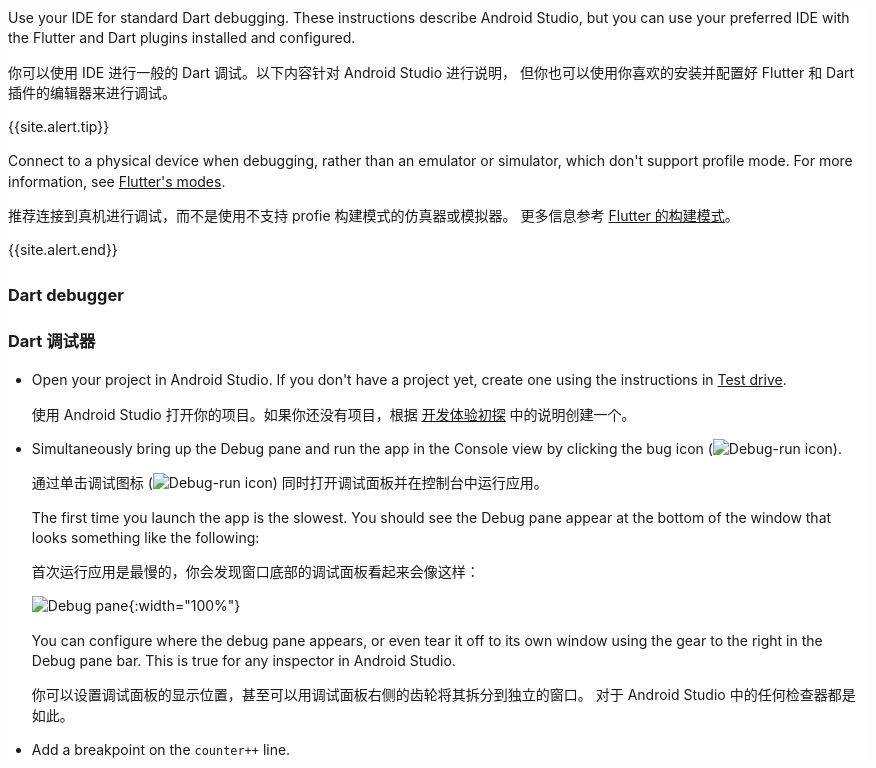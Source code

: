 Use your IDE for standard Dart debugging.
These instructions describe Android Studio,
but you can use your preferred IDE with the
Flutter and Dart plugins installed and configured.

你可以使用 IDE 进行一般的 Dart 调试。以下内容针对 Android Studio 进行说明，
但你也可以使用你喜欢的安装并配置好 Flutter 和 Dart 插件的编辑器来进行调试。

{{site.alert.tip}}

  Connect to a physical device when debugging,
  rather than an emulator or simulator,
  which don't support profile mode.
  For more information, see [Flutter's modes][].

  推荐连接到真机进行调试，而不是使用不支持 profie 构建模式的仿真器或模拟器。
  更多信息参考 [Flutter 的构建模式][Flutter's modes]。

{{site.alert.end}}

### Dart debugger

### Dart 调试器

* Open your project in Android Studio.
  If you don't have a project yet,
  create one using the instructions in [Test drive][].

  使用 Android Studio 打开你的项目。如果你还没有项目，根据 [开发体验初探][Test drive] 中的说明创建一个。

* Simultaneously bring up the Debug pane and
  run the app in the Console
  view by clicking the bug icon
  (<img src='/assets/images/docs/testing/debugging/oem/debug-run.png' alt='Debug-run icon'>).

  通过单击调试图标 (<img src='/assets/images/docs/testing/debugging/oem/debug-run.png' alt='Debug-run icon'>)
  同时打开调试面板并在控制台中运行应用。

  The first time you launch the app is the slowest.
  You should see the Debug pane appear at the bottom
  of the window that looks something like the following:

  首次运行应用是最慢的，你会发现窗口底部的调试面板看起来会像这样：

  <img src='/assets/images/docs/testing/debugging/oem/debug-pane.png' alt='Debug pane'>{:width="100%"}

  You can configure where the debug pane appears,
  or even tear it off to its own
  window using the gear to the right in the Debug pane bar.
  This is true for any inspector in Android Studio.

  你可以设置调试面板的显示位置，甚至可以用调试面板右侧的齿轮将其拆分到独立的窗口。
  对于 Android Studio 中的任何检查器都是如此。

* Add a breakpoint on the `counter++` line.


[`flutter_gdb`]: https://github.com/flutter/engine/blob/main/sky/tools/flutter_gdb
[Test drive]: {{site.url}}/get-started/test-drive
[`url_launcher`]: {{site.pub}}/packages/url_launcher
[Debugging Flutter apps]: {{site.url}}/testing/debugging
[Performance profiling]: {{site.url}}/perf/ui-performance
[Android Debug Bridge (adb)]: {{site.android-dev}}/studio/command-line/adb
[Debug your app]: {{site.android-dev}}/studio/debug
[Debugging]: {{site.apple-dev}}/support/debugging/
[developer.android.com]: {{site.android-dev}}
[developer.apple.com]: {{site.apple-dev}}
[DevTools]: {{site.url}}/tools/devtools
[Flutter inspector]: {{site.url}}/tools/devtools/inspector
[Flutter's modes]: {{site.url}}/testing/build-modes
[Instruments Help]: https://help.apple.com/instruments/mac/current/